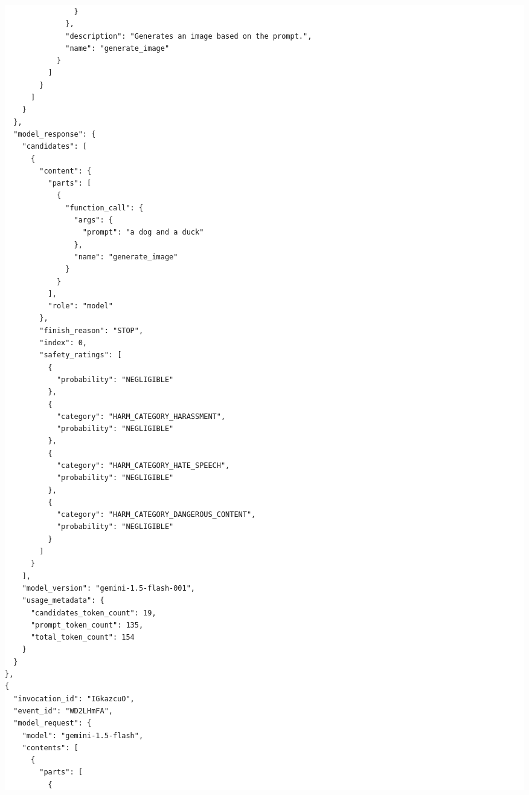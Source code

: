                     }
                  },
                  "description": "Generates an image based on the prompt.",
                  "name": "generate_image"
                }
              ]
            }
          ]
        }
      },
      "model_response": {
        "candidates": [
          {
            "content": {
              "parts": [
                {
                  "function_call": {
                    "args": {
                      "prompt": "a dog and a duck"
                    },
                    "name": "generate_image"
                  }
                }
              ],
              "role": "model"
            },
            "finish_reason": "STOP",
            "index": 0,
            "safety_ratings": [
              {
                "probability": "NEGLIGIBLE"
              },
              {
                "category": "HARM_CATEGORY_HARASSMENT",
                "probability": "NEGLIGIBLE"
              },
              {
                "category": "HARM_CATEGORY_HATE_SPEECH",
                "probability": "NEGLIGIBLE"
              },
              {
                "category": "HARM_CATEGORY_DANGEROUS_CONTENT",
                "probability": "NEGLIGIBLE"
              }
            ]
          }
        ],
        "model_version": "gemini-1.5-flash-001",
        "usage_metadata": {
          "candidates_token_count": 19,
          "prompt_token_count": 135,
          "total_token_count": 154
        }
      }
    },
    {
      "invocation_id": "IGkazcuO",
      "event_id": "WD2LHmFA",
      "model_request": {
        "model": "gemini-1.5-flash",
        "contents": [
          {
            "parts": [
              {